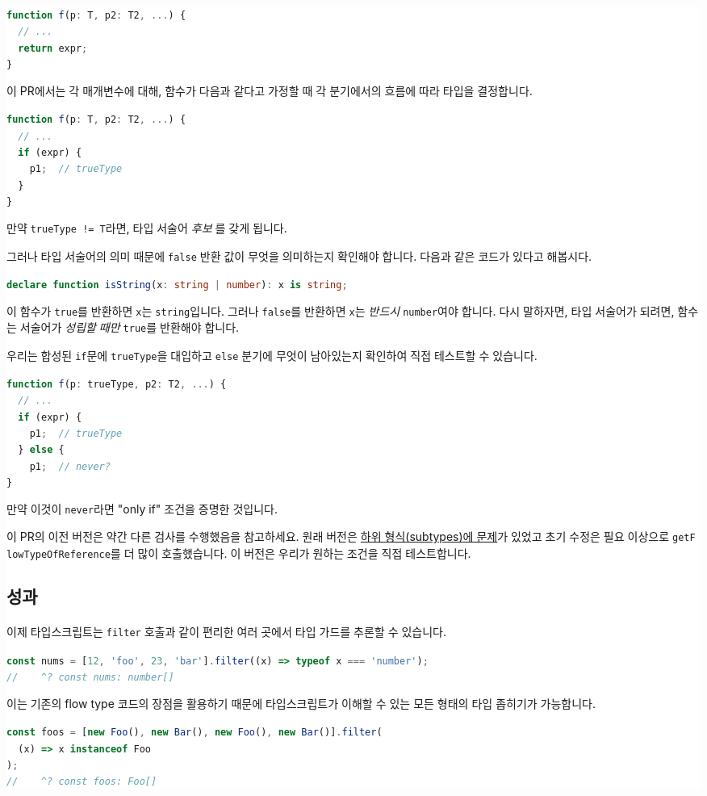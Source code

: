 ```ts
function f(p: T, p2: T2, ...) {
  // ...
  return expr;
}
```

이 PR에서는 각 매개변수에 대해, 함수가 다음과 같다고 가정할 때 각 분기에서의 흐름에 따라 타입을 결정합니다.

```ts
function f(p: T, p2: T2, ...) {
  // ...
  if (expr) {
    p1;  // trueType
  }
}
```

만약 `trueType != T`라면, 타입 서술어 _후보_ 를 갖게 됩니다.

그러나 타입 서술어의 의미 때문에 `false` 반환 값이 무엇을 의미하는지 확인해야 합니다. 다음과 같은 코드가 있다고 해봅시다.

```ts
declare function isString(x: string | number): x is string;
```

이 함수가 `true`를 반환하면 `x`는 `string`입니다. 그러나 `false`를 반환하면 `x`는 _반드시_ `number`여야 합니다. 다시 말하자면, 타입 서술어가 되려면, 함수는 서술어가 _성립할 때만_ `true`를 반환해야 합니다.

우리는 합성된 `if`문에 `trueType`을 대입하고 `else` 분기에 무엇이 남아있는지 확인하여 직접 테스트할 수 있습니다.

```ts
function f(p: trueType, p2: T2, ...) {
  // ...
  if (expr) {
    p1;  // trueType
  } else {
    p1;  // never?
}
```

만약 이것이 `never`라면 "only if" 조건을 증명한 것입니다.

이 PR의 이전 버전은 약간 다른 검사를 수행했음을 참고하세요. 원래 버전은 [하위 형식(subtypes)에 문제](https://github.com/microsoft/TypeScript/pull/57465#issuecomment-1957867140)가 있었고 초기 수정은 필요 이상으로 `getFlowTypeOfReference`를 더 많이 호출했습니다. 이 버전은 우리가 원하는 조건을 직접 테스트합니다.

## 성과

이제 타입스크립트는 `filter` 호출과 같이 편리한 여러 곳에서 타입 가드를 추론할 수 있습니다.

```ts
const nums = [12, 'foo', 23, 'bar'].filter((x) => typeof x === 'number');
//    ^? const nums: number[]
```

이는 기존의 flow type 코드의 장점을 활용하기 때문에 타입스크립트가 이해할 수 있는 모든 형태의 타입 좁히기가 가능합니다.

```ts
const foos = [new Foo(), new Bar(), new Foo(), new Bar()].filter(
  (x) => x instanceof Foo
);
//    ^? const foos: Foo[]
```
